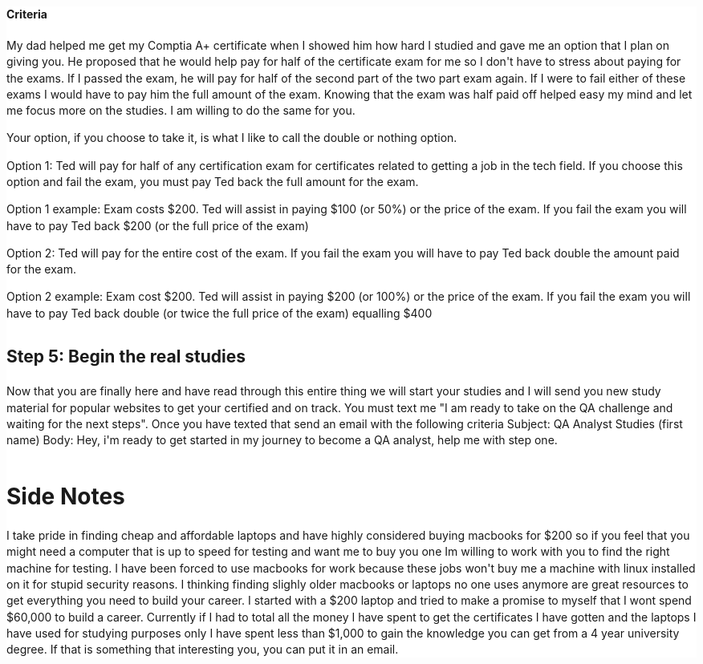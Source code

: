 #### Criteria 
My dad helped me get my Comptia A+ certificate when I showed him how hard I studied and gave me an option that I plan on giving you. He proposed that he would help pay for half of the certificate exam for me so I don't have to stress about paying for the exams. If I passed the exam, he will pay for half of the second part of the two part exam again. If I were to fail either of these exams I would have to pay him the full amount of the exam. Knowing that the exam was half paid off helped easy my mind and let me focus more on the studies. I am willing to do the same for you. 

Your option, if you choose to take it, is what I like to call the double or nothing option. 

Option 1: Ted will pay for half of any certification exam for certificates related to getting a job in the tech field. If you choose this option and fail the exam, you must pay Ted back the full amount for the exam. 

Option 1 example: Exam costs $200. Ted will assist in paying $100 (or 50%) or the price of the exam. If you fail the exam you will have to pay Ted back $200 (or the full price of the exam)


Option 2: Ted will pay for the entire cost of the exam. If you fail the exam you will have to pay Ted back double the amount paid for the exam. 

Option 2 example: Exam cost $200. Ted will assist in paying $200 (or 100%) or the price of the exam. If you fail the exam you will have to pay Ted back double (or twice the full price of the exam) equalling $400 



## Step 5: Begin the real studies  
Now that you are finally here and have read through this entire thing we will start your studies and I will send you new study material for popular websites to get your certified and on track. You must text me "I am ready to take on the QA challenge and waiting for the next steps". 
Once you have texted that send an email with the following criteria
Subject: QA Analyst Studies (first name)
Body: Hey, i'm ready to get started in my journey to become a QA analyst, help me with step one. 


# Side Notes 
I take pride in finding cheap and affordable laptops and have highly considered buying macbooks for $200 so if you feel that you might need a computer that is up to speed for testing and want me to buy you one Im willing to work with you to find the right machine for testing. I have been forced to use macbooks for work because these jobs won't buy me a machine with linux installed on it for stupid security reasons. I thinking finding slighly older macbooks or laptops no one uses anymore are great resources to get everything you need to build your career. I started with a $200 laptop and tried to make a promise to myself that I wont spend $60,000 to build a career. Currently if I had to total all the money I have spent to get the certificates I have gotten and the laptops I have used for studying purposes only I have spent less than $1,000 to gain the knowledge you can get from a 4 year university degree. 
If that is something that interesting you, you can put it in an email. 


 
